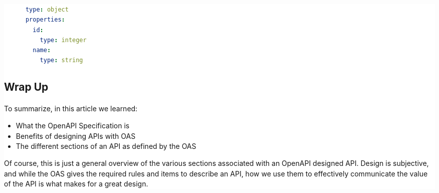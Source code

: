 ```YAML
      type: object
      properties:
        id:
          type: integer
        name:
          type: string
```

## Wrap Up
To summarize, in this article we learned:
* What the OpenAPI Specification is
* Benefits of designing APIs with OAS
* The different sections of an API as defined by the OAS

Of course, this is just a general overview of the various sections associated with an OpenAPI designed API. Design is subjective, and while the OAS gives the required rules and items to describe an API, how we use them to effectively communicate the value of the API is what makes for a great design.
